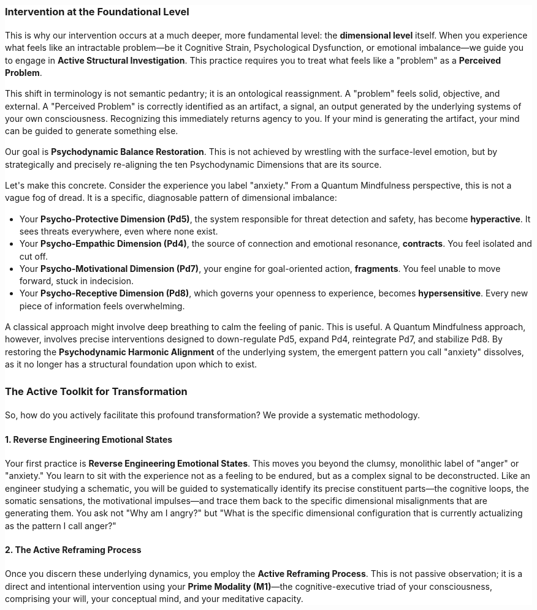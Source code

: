 ### Intervention at the Foundational Level

This is why our intervention occurs at a much deeper, more fundamental level: the **dimensional level** itself. When you experience what feels like an intractable problem—be it Cognitive Strain, Psychological Dysfunction, or emotional imbalance—we guide you to engage in **Active Structural Investigation**. This practice requires you to treat what feels like a "problem" as a **Perceived Problem**.

This shift in terminology is not semantic pedantry; it is an ontological reassignment. A "problem" feels solid, objective, and external. A "Perceived Problem" is correctly identified as an artifact, a signal, an output generated by the underlying systems of your own consciousness. Recognizing this immediately returns agency to you. If your mind is generating the artifact, your mind can be guided to generate something else.

Our goal is **Psychodynamic Balance Restoration**. This is not achieved by wrestling with the surface-level emotion, but by strategically and precisely re-aligning the ten Psychodynamic Dimensions that are its source.

Let's make this concrete. Consider the experience you label "anxiety." From a Quantum Mindfulness perspective, this is not a vague fog of dread. It is a specific, diagnosable pattern of dimensional imbalance:

*   Your **Psycho-Protective Dimension (Pd5)**, the system responsible for threat detection and safety, has become **hyperactive**. It sees threats everywhere, even where none exist.
*   Your **Psycho-Empathic Dimension (Pd4)**, the source of connection and emotional resonance, **contracts**. You feel isolated and cut off.
*   Your **Psycho-Motivational Dimension (Pd7)**, your engine for goal-oriented action, **fragments**. You feel unable to move forward, stuck in indecision.
*   Your **Psycho-Receptive Dimension (Pd8)**, which governs your openness to experience, becomes **hypersensitive**. Every new piece of information feels overwhelming.

A classical approach might involve deep breathing to calm the feeling of panic. This is useful. A Quantum Mindfulness approach, however, involves precise interventions designed to down-regulate Pd5, expand Pd4, reintegrate Pd7, and stabilize Pd8. By restoring the **Psychodynamic Harmonic Alignment** of the underlying system, the emergent pattern you call "anxiety" dissolves, as it no longer has a structural foundation upon which to exist.

### The Active Toolkit for Transformation

So, how do you actively facilitate this profound transformation? We provide a systematic methodology.

#### 1. Reverse Engineering Emotional States
Your first practice is **Reverse Engineering Emotional States**. This moves you beyond the clumsy, monolithic label of "anger" or "anxiety." You learn to sit with the experience not as a feeling to be endured, but as a complex signal to be deconstructed. Like an engineer studying a schematic, you will be guided to systematically identify its precise constituent parts—the cognitive loops, the somatic sensations, the motivational impulses—and trace them back to the specific dimensional misalignments that are generating them. You ask not "Why am I angry?" but "What is the specific dimensional configuration that is currently actualizing as the pattern I call anger?"

#### 2. The Active Reframing Process
Once you discern these underlying dynamics, you employ the **Active Reframing Process**. This is not passive observation; it is a direct and intentional intervention using your **Prime Modality (M1)**—the cognitive-executive triad of your consciousness, comprising your will, your conceptual mind, and your meditative capacity.
